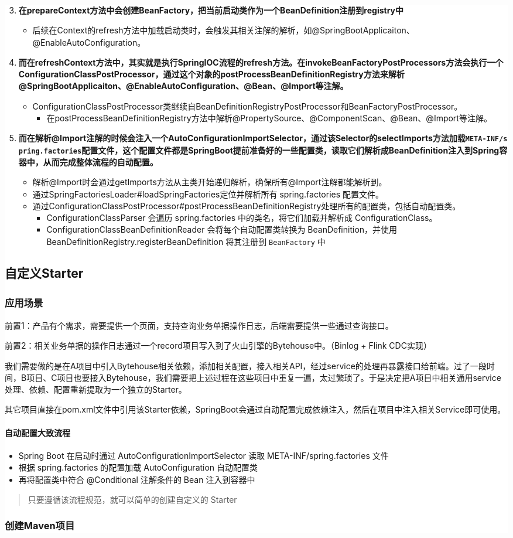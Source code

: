 3. **在prepareContext方法中会创建BeanFactory，把当前启动类作为一个BeanDefinition注册到registry中**
   - 后续在Context的refresh方法中加载启动类时，会触发其相关注解的解析，如@SpringBootApplicaiton、@EnableAutoConfiguration。
4. **而在refreshContext方法中，其实就是执行SpringIOC流程的refresh方法。在invokeBeanFactoryPostProcessors方法会执行一个ConfigurationClassPostProcessor，通过这个对象的postProcessBeanDefinitionRegistry方法来解析@SpringBootApplicaiton、@EnableAutoConfiguration、@Bean、@Import等注解。**
     - ConfigurationClassPostProcessor类继续自BeanDefinitionRegistryPostProcessor和BeanFactoryPostProcessor。
       - 在postProcessBeanDefinitionRegistry方法中解析@PropertySource、@ComponentScan、@Bean、@Import等注解。

5. **而在解析@Import注解的时候会注入一个AutoConfigurationImportSelector，通过该Selector的selectImports方法加载`META-INF/spring.factories`配置文件，这个配置文件都是SpringBoot提前准备好的一些配置类，读取它们解析成BeanDefinition注入到Spring容器中，从而完成整体流程的自动配置。**
     - 解析@Import时会通过getImports方法从主类开始递归解析，确保所有@Import注解都能解析到。
     - 通过SpringFactoriesLoader#loadSpringFactories定位并解析所有 spring.factories 配置文件。
     - 通过ConfigurationClassPostProcessor#postProcessBeanDefinitionRegistry处理所有的配置类，包括自动配置类。
       - ConfigurationClassParser 会遍历 spring.factories 中的类名，将它们加载并解析成 ConfigurationClass。
       - ConfigurationClassBeanDefinitionReader 会将每个自动配置类转换为 BeanDefinition，并使用 BeanDefinitionRegistry.registerBeanDefinition 将其注册到 `BeanFactory` 中


## 自定义Starter

### 应用场景

前置1：产品有个需求，需要提供一个页面，支持查询业务单据操作日志，后端需要提供一些通过查询接口。

前置2：相关业务单据的操作日志通过一个record项目写入到了火山引擎的Bytehouse中。（Binlog + Flink CDC实现）

我们需要做的是在A项目中引入Bytehouse相关依赖，添加相关配置，接入相关API，经过service的处理再暴露接口给前端。过了一段时间，B项目、C项目也要接入Bytehouse，我们需要把上述过程在这些项目中重复一遍，太过繁琐了。于是决定把A项目中相关通用service处理、依赖、配置重新提取为一个独立的Starter。


其它项目直接在pom.xml文件中引用该Starter依赖，SpringBoot会通过自动配置完成依赖注入，然后在项目中注入相关Service即可使用。

#### 自动配置大致流程

- Spring Boot 在启动时通过 AutoConfigurationImportSelector 读取 META-INF/spring.factories 文件
- 根据 spring.factories 的配置加载 AutoConfiguration 自动配置类
- 再将配置类中符合 @Conditional 注解条件的 Bean 注入到容器中

> 只要遵循该流程规范，就可以简单的创建自定义的 Starter

### 创建Maven项目

